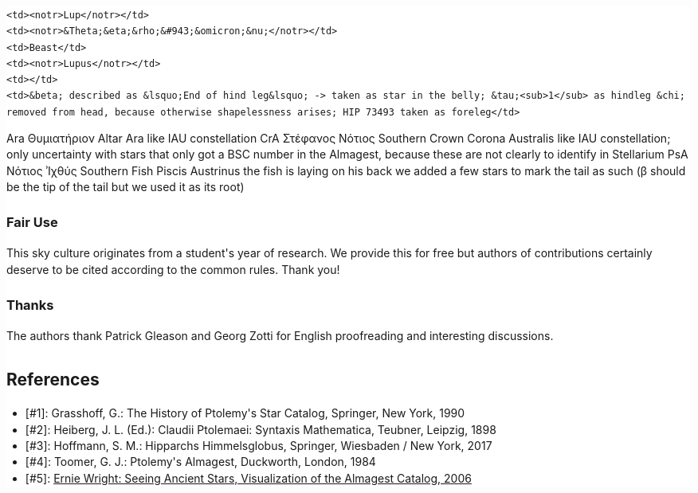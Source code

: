 	<td><notr>Lup</notr></td>
	<td><notr>&Theta;&eta;&rho;&#943;&omicron;&nu;</notr></td>
	<td>Beast</td>
	<td><notr>Lupus</notr></td>
	<td></td>
	<td>&beta; described as &lsquo;End of hind leg&lsquo; -> taken as star in the belly; &tau;<sub>1</sub> as hindleg &chi; removed from head, because otherwise shapelessness arises; HIP 73493 taken as foreleg</td>
</tr>
<tr valign="top">
	<td><notr>Ara</notr></td>
	<td><notr>&Theta;&upsilon;&mu;&iota;&alpha;&tau;&#942;&rho;&iota;&omicron;&nu;</notr></td>
	<td>Altar</td>
	<td><notr>Ara</notr></td>
	<td>like IAU constellation</td>
	<td></td>
</tr>
<tr valign="top">
	<td><notr>CrA</notr></td>
	<td><notr>&Sigma;&tau;&#941;&phi;&alpha;&nu;&omicron;&sigmaf; &Nu;&#972;&tau;&iota;&omicron;&sigmaf;</notr></td>
	<td>Southern Crown</td>
	<td><notr>Corona Australis</notr></td>
	<td>like IAU constellation; only uncertainty with stars that only got a BSC number in the Almagest, because these are not clearly to identify in Stellarium</td>
	<td></td>
</tr>
<tr valign="top">
	<td><notr>PsA</notr></td>
	<td><notr>&Nu;&#972;&tau;&iota;&omicron;&sigmaf; &#702;&Iota;&chi;&theta;&#973;&sigmaf;</notr></td>
	<td>Southern Fish</td>
	<td><notr>Piscis Austrinus</notr></td>
	<td>the fish is laying on his back</td>
	<td>we added a few stars to mark the tail as such (&beta; should be the tip of the tail but we used it as its root)</td>
</tr>
</table>

### Fair Use

This sky culture originates from a student's year of research. We provide this for free but
authors of contributions certainly deserve to be cited according to the common rules. Thank you!

### Thanks

The authors thank Patrick Gleason and Georg Zotti for English proofreading and interesting discussions.

## References

 - [#1]: Grasshoff, G.: The History of Ptolemy's Star Catalog, Springer, New York, 1990
 - [#2]: Heiberg, J. L. (Ed.): Claudii Ptolemaei: Syntaxis Mathematica, Teubner, Leipzig, 1898
 - [#3]: Hoffmann, S. M.: Hipparchs Himmelsglobus, Springer, Wiesbaden / New York, 2017
 - [#4]: Toomer, G. J.: Ptolemy's Almagest, Duckworth, London, 1984
 - [#5]: [Ernie Wright: Seeing Ancient Stars, Visualization of the Almagest Catalog, 2006](http://www.etwright.org/astro/almagest.html#cat)
